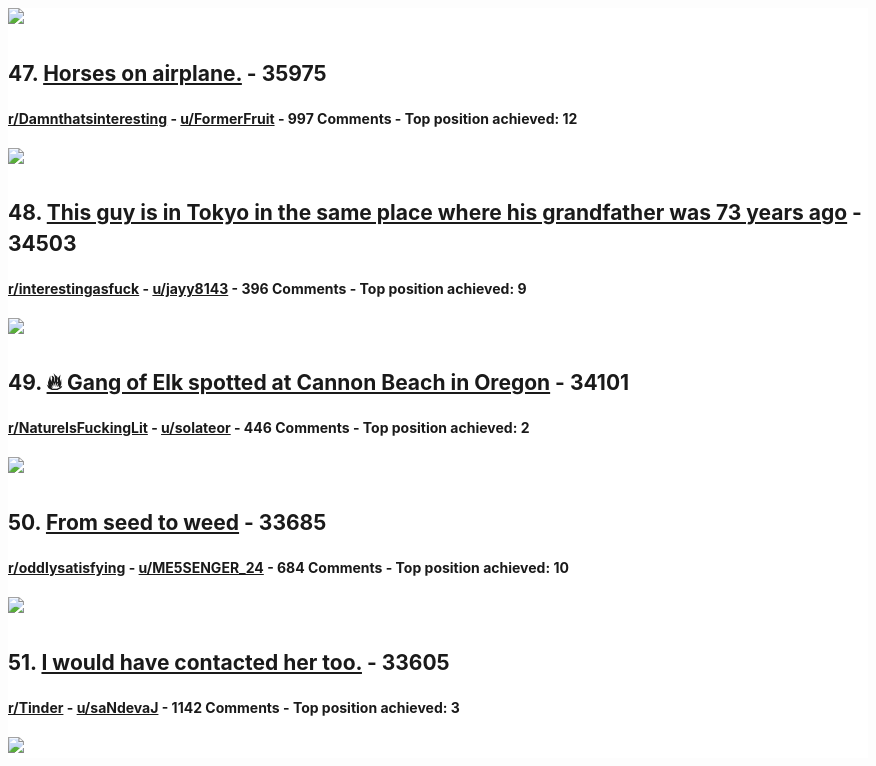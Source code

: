 <a href="https://i.redd.it/l03fz0vpf6d71.jpg"><img src="https://b.thumbs.redditmedia.com/qcZ1_3IoJWeT3P5H_y_zFPe8-BeGeb2p_EKNqXC1zfA.jpg"></img></a>

## 47. [Horses on airplane.](http://reddit.com/r/Damnthatsinteresting/comments/oqqc2r/horses_on_airplane/) - 35975
#### [r/Damnthatsinteresting](http://reddit.com/r/Damnthatsinteresting) - [u/FormerFruit](http://reddit.com/u/FormerFruit) - 997 Comments - Top position achieved: 12

<a href="https://i.redd.it/cr9jvgg706d71.jpg"><img src="https://b.thumbs.redditmedia.com/FDwPhLw-ZVjqFKugsLaA4k7sY5OT2kjP-1GvDNWaFak.jpg"></img></a>

## 48. [This guy is in Tokyo in the same place where his grandfather was 73 years ago](http://reddit.com/r/interestingasfuck/comments/oqk191/this_guy_is_in_tokyo_in_the_same_place_where_his/) - 34503
#### [r/interestingasfuck](http://reddit.com/r/interestingasfuck) - [u/jayy8143](http://reddit.com/u/jayy8143) - 396 Comments - Top position achieved: 9

<a href="https://i.redd.it/shao0erjm3d71.jpg"><img src="https://b.thumbs.redditmedia.com/zpi8o7s9PwuPjXF2AgMzbw7iEXt5xpnftqOYQtDgJpI.jpg"></img></a>

## 49. [🔥 Gang of Elk spotted at Cannon Beach in Oregon](http://reddit.com/r/NatureIsFuckingLit/comments/oqvzre/gang_of_elk_spotted_at_cannon_beach_in_oregon/) - 34101
#### [r/NatureIsFuckingLit](http://reddit.com/r/NatureIsFuckingLit) - [u/solateor](http://reddit.com/u/solateor) - 446 Comments - Top position achieved: 2

<a href="https://gfycat.com/pinkfirmamoeba"><img src="https://b.thumbs.redditmedia.com/sa-XStbrPxeLM_NVT1yskJ0Y4oKm84QEgXOl1NajbWo.jpg"></img></a>

## 50. [From seed to weed](http://reddit.com/r/oddlysatisfying/comments/oqrq9s/from_seed_to_weed/) - 33685
#### [r/oddlysatisfying](http://reddit.com/r/oddlysatisfying) - [u/ME5SENGER_24](http://reddit.com/u/ME5SENGER_24) - 684 Comments - Top position achieved: 10

<a href="https://v.redd.it/bc04p1wxd6d71"><img src="https://b.thumbs.redditmedia.com/dA8CzW6S-5Lez29YhPLU-ji1vTQjMScNd_MvULN2uXw.jpg"></img></a>

## 51. [I would have contacted her too.](http://reddit.com/r/Tinder/comments/oqir9k/i_would_have_contacted_her_too/) - 33605
#### [r/Tinder](http://reddit.com/r/Tinder) - [u/saNdevaJ](http://reddit.com/u/saNdevaJ) - 1142 Comments - Top position achieved: 3

<a href="https://i.redd.it/yuq3dsu763d71.jpg"><img src="https://b.thumbs.redditmedia.com/wWPQNVUxPqqAFRN9xyt6vXqksEwaLjmSM3eDsAYOvlQ.jpg"></img></a>
